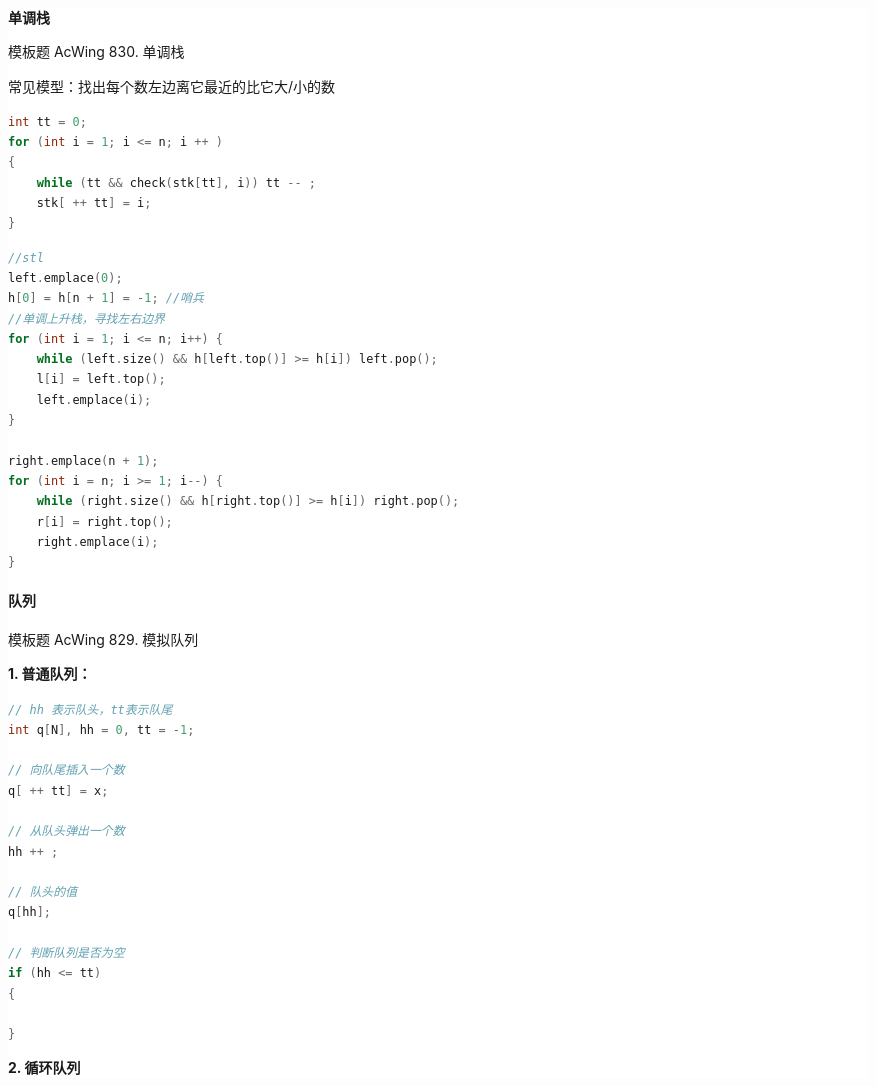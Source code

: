 **单调栈**

模板题 AcWing 830. 单调栈

常见模型：找出每个数左边离它最近的比它大/小的数
```cpp
int tt = 0;
for (int i = 1; i <= n; i ++ )
{
    while (tt && check(stk[tt], i)) tt -- ;
    stk[ ++ tt] = i;
}
```
```cpp
//stl
left.emplace(0);
h[0] = h[n + 1] = -1; //哨兵
//单调上升栈，寻找左右边界
for (int i = 1; i <= n; i++) {
    while (left.size() && h[left.top()] >= h[i]) left.pop();
    l[i] = left.top();
    left.emplace(i);
}

right.emplace(n + 1);
for (int i = n; i >= 1; i--) {
    while (right.size() && h[right.top()] >= h[i]) right.pop();
    r[i] = right.top();
    right.emplace(i);
}

```

#### 队列

模板题 AcWing 829. 模拟队列

**1. 普通队列：**

```cpp
// hh 表示队头，tt表示队尾
int q[N], hh = 0, tt = -1;

// 向队尾插入一个数
q[ ++ tt] = x;

// 从队头弹出一个数
hh ++ ;

// 队头的值
q[hh];

// 判断队列是否为空
if (hh <= tt)
{

}
```
**2. 循环队列**
